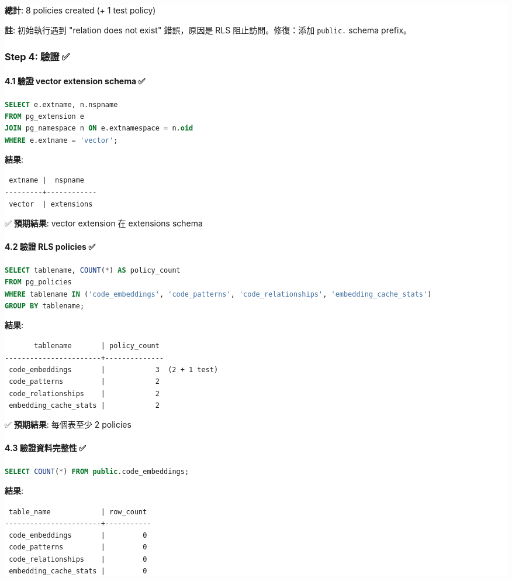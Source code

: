 **總計**: 8 policies created (+ 1 test policy)

**註**: 初始執行遇到 "relation does not exist" 錯誤，原因是 RLS 阻止訪問。修復：添加 `public.` schema prefix。

### Step 4: 驗證 ✅

#### 4.1 驗證 vector extension schema ✅

```sql
SELECT e.extname, n.nspname 
FROM pg_extension e
JOIN pg_namespace n ON e.extnamespace = n.oid
WHERE e.extname = 'vector';
```

**結果**:
```
 extname |  nspname   
---------+------------
 vector  | extensions
```

✅ **預期結果**: vector extension 在 extensions schema

#### 4.2 驗證 RLS policies ✅

```sql
SELECT tablename, COUNT(*) AS policy_count
FROM pg_policies
WHERE tablename IN ('code_embeddings', 'code_patterns', 'code_relationships', 'embedding_cache_stats')
GROUP BY tablename;
```

**結果**:
```
       tablename       | policy_count 
-----------------------+--------------
 code_embeddings       |            3  (2 + 1 test)
 code_patterns         |            2
 code_relationships    |            2
 embedding_cache_stats |            2
```

✅ **預期結果**: 每個表至少 2 policies

#### 4.3 驗證資料完整性 ✅

```sql
SELECT COUNT(*) FROM public.code_embeddings;
```

**結果**:
```
 table_name            | row_count 
-----------------------+-----------
 code_embeddings       |         0
 code_patterns         |         0
 code_relationships    |         0
 embedding_cache_stats |         0
```
